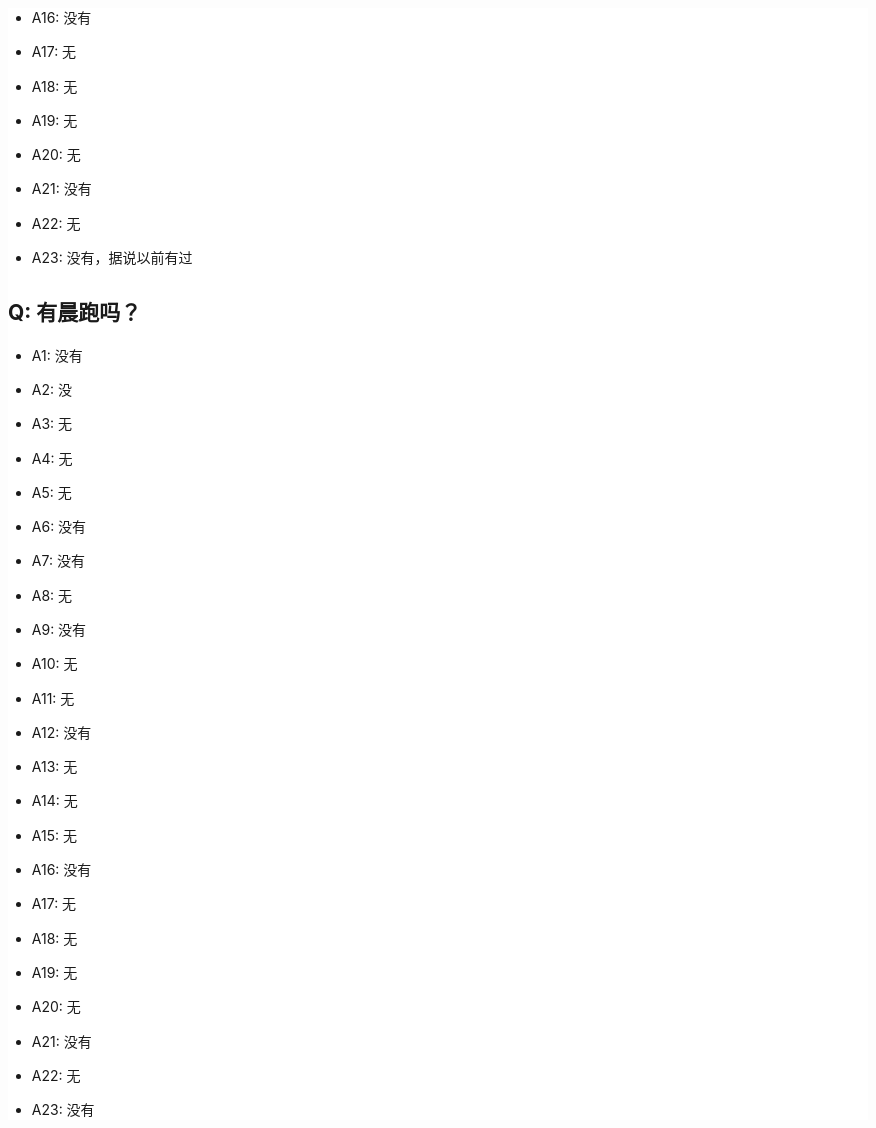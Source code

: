 - A16: 没有

- A17: 无

- A18: 无

- A19: 无

- A20: 无

- A21: 没有

- A22: 无

- A23: 没有，据说以前有过

## Q: 有晨跑吗？

- A1: 没有

- A2: 没

- A3: 无

- A4: 无

- A5: 无

- A6: 没有

- A7: 没有

- A8: 无

- A9: 没有

- A10: 无

- A11: 无

- A12: 没有

- A13: 无

- A14: 无

- A15: 无

- A16: 没有

- A17: 无

- A18: 无

- A19: 无

- A20: 无

- A21: 没有

- A22: 无

- A23: 没有
